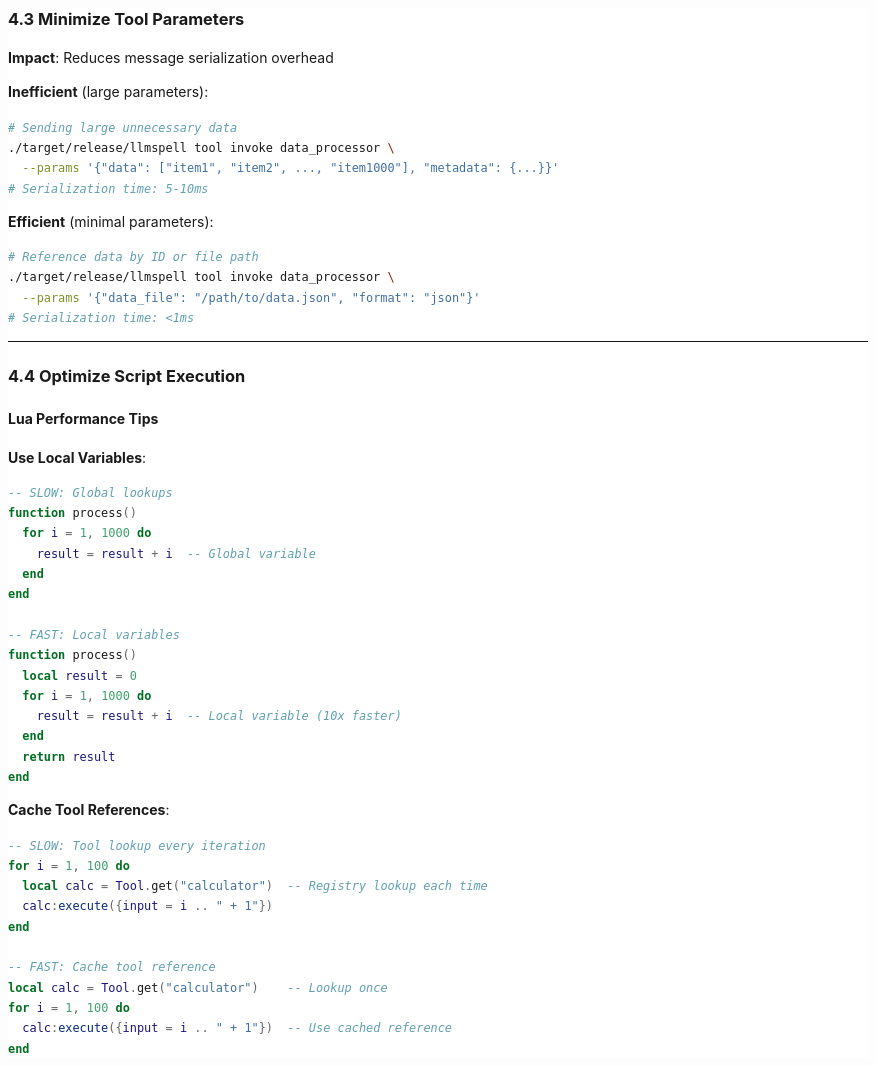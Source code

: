 
### 4.3 Minimize Tool Parameters

**Impact**: Reduces message serialization overhead

**Inefficient** (large parameters):
```bash
# Sending large unnecessary data
./target/release/llmspell tool invoke data_processor \
  --params '{"data": ["item1", "item2", ..., "item1000"], "metadata": {...}}'
# Serialization time: 5-10ms
```

**Efficient** (minimal parameters):
```bash
# Reference data by ID or file path
./target/release/llmspell tool invoke data_processor \
  --params '{"data_file": "/path/to/data.json", "format": "json"}'
# Serialization time: <1ms
```

---

### 4.4 Optimize Script Execution

#### Lua Performance Tips

**Use Local Variables**:
```lua
-- SLOW: Global lookups
function process()
  for i = 1, 1000 do
    result = result + i  -- Global variable
  end
end

-- FAST: Local variables
function process()
  local result = 0
  for i = 1, 1000 do
    result = result + i  -- Local variable (10x faster)
  end
  return result
end
```

**Cache Tool References**:
```lua
-- SLOW: Tool lookup every iteration
for i = 1, 100 do
  local calc = Tool.get("calculator")  -- Registry lookup each time
  calc:execute({input = i .. " + 1"})
end

-- FAST: Cache tool reference
local calc = Tool.get("calculator")    -- Lookup once
for i = 1, 100 do
  calc:execute({input = i .. " + 1"})  -- Use cached reference
end
```
